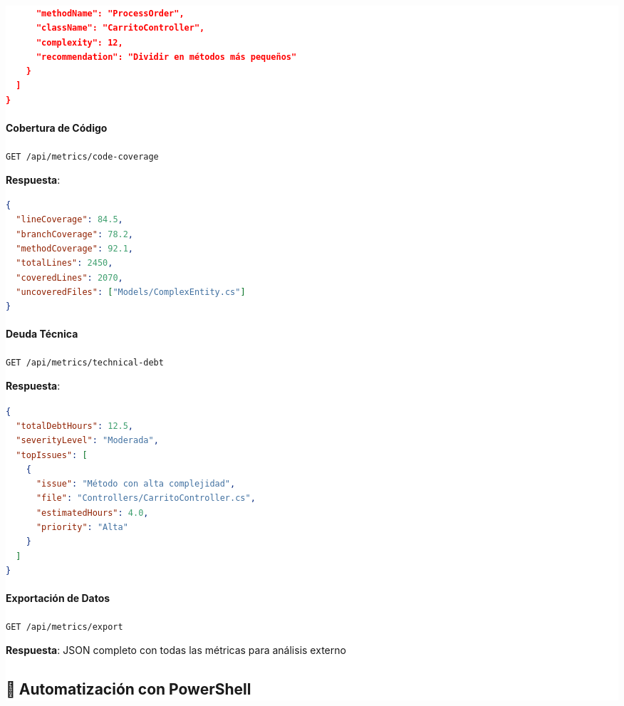 ```json
      "methodName": "ProcessOrder",
      "className": "CarritoController",
      "complexity": 12,
      "recommendation": "Dividir en métodos más pequeños"
    }
  ]
}
```

#### Cobertura de Código
```http
GET /api/metrics/code-coverage
```
**Respuesta**:
```json
{
  "lineCoverage": 84.5,
  "branchCoverage": 78.2,
  "methodCoverage": 92.1,
  "totalLines": 2450,
  "coveredLines": 2070,
  "uncoveredFiles": ["Models/ComplexEntity.cs"]
}
```

#### Deuda Técnica
```http
GET /api/metrics/technical-debt
```
**Respuesta**:
```json
{
  "totalDebtHours": 12.5,
  "severityLevel": "Moderada",
  "topIssues": [
    {
      "issue": "Método con alta complejidad",
      "file": "Controllers/CarritoController.cs",
      "estimatedHours": 4.0,
      "priority": "Alta"
    }
  ]
}
```

#### Exportación de Datos
```http
GET /api/metrics/export
```
**Respuesta**: JSON completo con todas las métricas para análisis externo

## 🤖 Automatización con PowerShell
